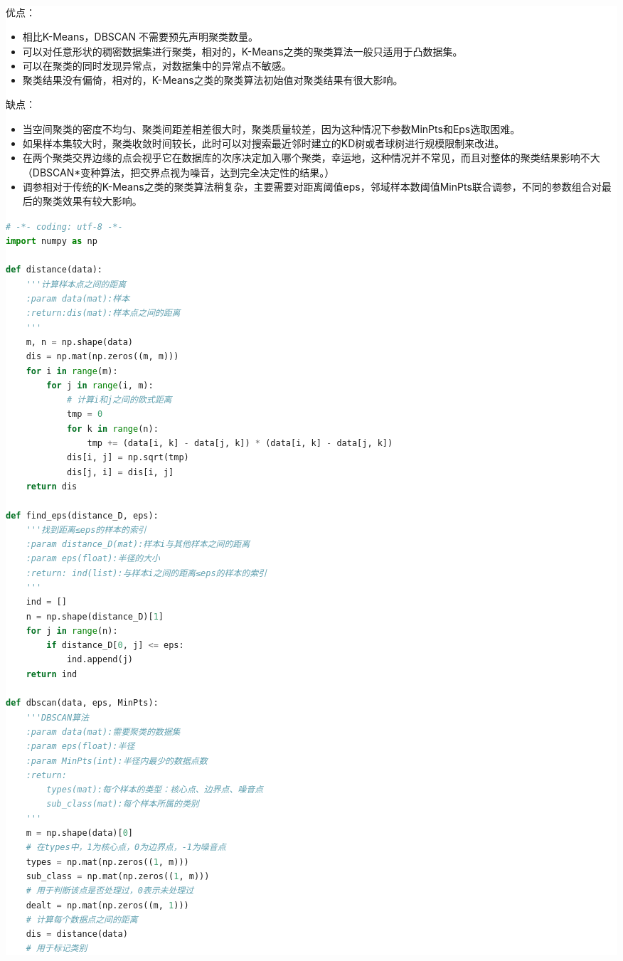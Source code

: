 优点：
- 相比K-Means，DBSCAN 不需要预先声明聚类数量。
- 可以对任意形状的稠密数据集进行聚类，相对的，K-Means之类的聚类算法一般只适用于凸数据集。
- 可以在聚类的同时发现异常点，对数据集中的异常点不敏感。
- 聚类结果没有偏倚，相对的，K-Means之类的聚类算法初始值对聚类结果有很大影响。

缺点：
- 当空间聚类的密度不均匀、聚类间距差相差很大时，聚类质量较差，因为这种情况下参数MinPts和Eps选取困难。
- 如果样本集较大时，聚类收敛时间较长，此时可以对搜索最近邻时建立的KD树或者球树进行规模限制来改进。
- 在两个聚类交界边缘的点会视乎它在数据库的次序决定加入哪个聚类，幸运地，这种情况并不常见，而且对整体的聚类结果影响不大（DBSCAN*变种算法，把交界点视为噪音，达到完全决定性的结果。）
- 调参相对于传统的K-Means之类的聚类算法稍复杂，主要需要对距离阈值eps，邻域样本数阈值MinPts联合调参，不同的参数组合对最后的聚类效果有较大影响。


```python
# -*- coding: utf-8 -*-
import numpy as np
 
def distance(data):
    '''计算样本点之间的距离
    :param data(mat):样本
    :return:dis(mat):样本点之间的距离
    '''
    m, n = np.shape(data)
    dis = np.mat(np.zeros((m, m)))
    for i in range(m):
        for j in range(i, m):
            # 计算i和j之间的欧式距离
            tmp = 0
            for k in range(n):
                tmp += (data[i, k] - data[j, k]) * (data[i, k] - data[j, k])
            dis[i, j] = np.sqrt(tmp)
            dis[j, i] = dis[i, j]
    return dis
 
def find_eps(distance_D, eps):
    '''找到距离≤eps的样本的索引
    :param distance_D(mat):样本i与其他样本之间的距离
    :param eps(float):半径的大小
    :return: ind(list):与样本i之间的距离≤eps的样本的索引
    '''
    ind = []
    n = np.shape(distance_D)[1]
    for j in range(n):
        if distance_D[0, j] <= eps:
            ind.append(j)
    return ind
  
def dbscan(data, eps, MinPts):
    '''DBSCAN算法
    :param data(mat):需要聚类的数据集
    :param eps(float):半径
    :param MinPts(int):半径内最少的数据点数
    :return:
        types(mat):每个样本的类型：核心点、边界点、噪音点
        sub_class(mat):每个样本所属的类别
    '''
    m = np.shape(data)[0]
    # 在types中，1为核心点，0为边界点，-1为噪音点
    types = np.mat(np.zeros((1, m)))
    sub_class = np.mat(np.zeros((1, m)))
    # 用于判断该点是否处理过，0表示未处理过
    dealt = np.mat(np.zeros((m, 1)))
    # 计算每个数据点之间的距离
    dis = distance(data)
    # 用于标记类别
```